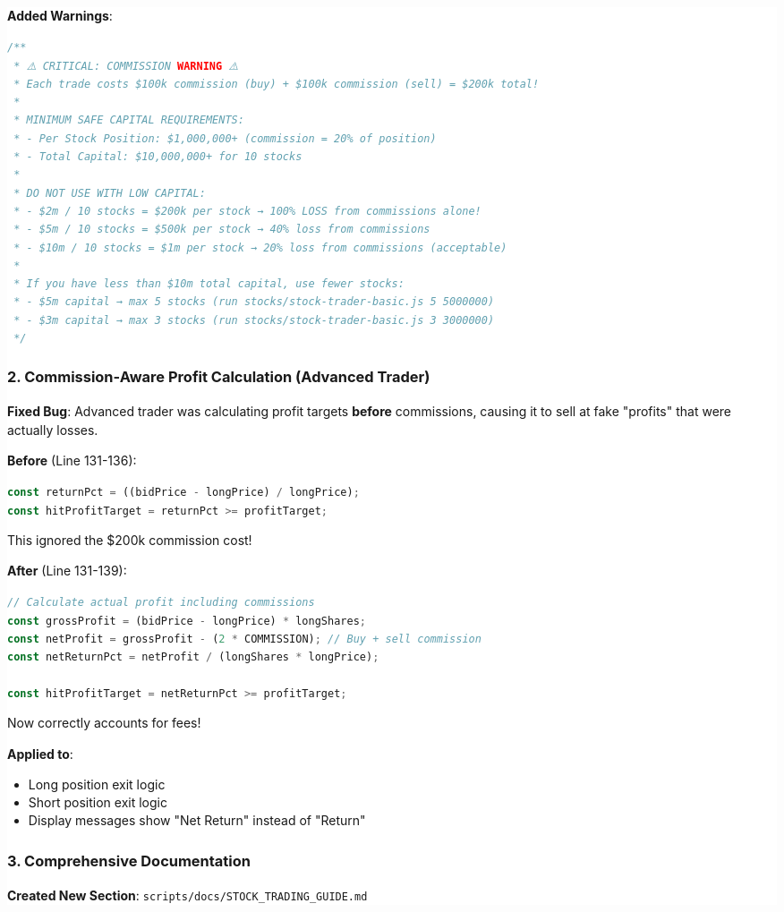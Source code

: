 **Added Warnings**:
```javascript
/**
 * ⚠️ CRITICAL: COMMISSION WARNING ⚠️
 * Each trade costs $100k commission (buy) + $100k commission (sell) = $200k total!
 * 
 * MINIMUM SAFE CAPITAL REQUIREMENTS:
 * - Per Stock Position: $1,000,000+ (commission = 20% of position)
 * - Total Capital: $10,000,000+ for 10 stocks
 * 
 * DO NOT USE WITH LOW CAPITAL:
 * - $2m / 10 stocks = $200k per stock → 100% LOSS from commissions alone!
 * - $5m / 10 stocks = $500k per stock → 40% loss from commissions
 * - $10m / 10 stocks = $1m per stock → 20% loss from commissions (acceptable)
 * 
 * If you have less than $10m total capital, use fewer stocks:
 * - $5m capital → max 5 stocks (run stocks/stock-trader-basic.js 5 5000000)
 * - $3m capital → max 3 stocks (run stocks/stock-trader-basic.js 3 3000000)
 */
```

### 2. Commission-Aware Profit Calculation (Advanced Trader)

**Fixed Bug**: Advanced trader was calculating profit targets **before** commissions, causing it to sell at fake "profits" that were actually losses.

**Before** (Line 131-136):
```javascript
const returnPct = ((bidPrice - longPrice) / longPrice);
const hitProfitTarget = returnPct >= profitTarget;
```
This ignored the $200k commission cost!

**After** (Line 131-139):
```javascript
// Calculate actual profit including commissions
const grossProfit = (bidPrice - longPrice) * longShares;
const netProfit = grossProfit - (2 * COMMISSION); // Buy + sell commission
const netReturnPct = netProfit / (longShares * longPrice);

const hitProfitTarget = netReturnPct >= profitTarget;
```
Now correctly accounts for fees!

**Applied to**:
- Long position exit logic
- Short position exit logic
- Display messages show "Net Return" instead of "Return"

### 3. Comprehensive Documentation

**Created New Section**: `scripts/docs/STOCK_TRADING_GUIDE.md`
